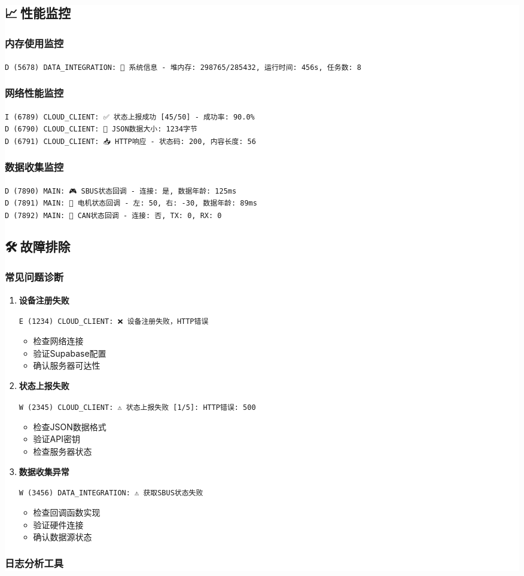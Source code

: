 ## 📈 性能监控

### 内存使用监控

```
D (5678) DATA_INTEGRATION: 💾 系统信息 - 堆内存: 298765/285432, 运行时间: 456s, 任务数: 8
```

### 网络性能监控

```
I (6789) CLOUD_CLIENT: ✅ 状态上报成功 [45/50] - 成功率: 90.0%
D (6790) CLOUD_CLIENT: 📏 JSON数据大小: 1234字节
D (6791) CLOUD_CLIENT: 📥 HTTP响应 - 状态码: 200, 内容长度: 56
```

### 数据收集监控

```
D (7890) MAIN: 🎮 SBUS状态回调 - 连接: 是, 数据年龄: 125ms
D (7891) MAIN: 🚗 电机状态回调 - 左: 50, 右: -30, 数据年龄: 89ms
D (7892) MAIN: 🚌 CAN状态回调 - 连接: 否, TX: 0, RX: 0
```

## 🛠️ 故障排除

### 常见问题诊断

1. **设备注册失败**
   ```
   E (1234) CLOUD_CLIENT: ❌ 设备注册失败，HTTP错误
   ```
   - 检查网络连接
   - 验证Supabase配置
   - 确认服务器可达性

2. **状态上报失败**
   ```
   W (2345) CLOUD_CLIENT: ⚠️ 状态上报失败 [1/5]: HTTP错误: 500
   ```
   - 检查JSON数据格式
   - 验证API密钥
   - 检查服务器状态

3. **数据收集异常**
   ```
   W (3456) DATA_INTEGRATION: ⚠️ 获取SBUS状态失败
   ```
   - 检查回调函数实现
   - 验证硬件连接
   - 确认数据源状态

### 日志分析工具
